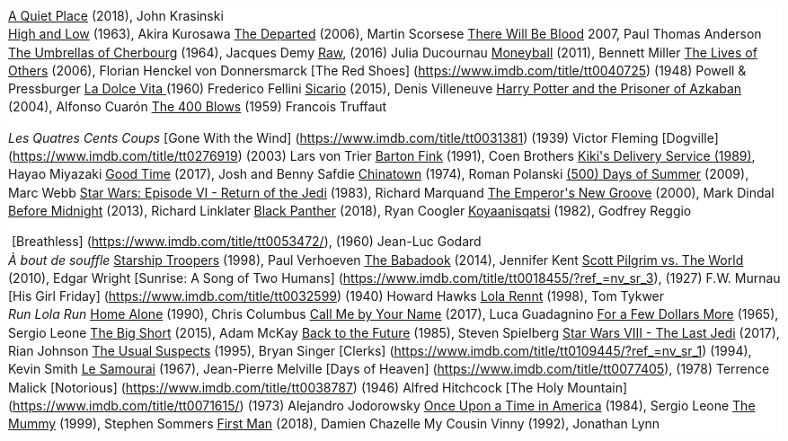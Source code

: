 [A Quiet Place](https://www.imdb.com/title/tt6644200/?ref_=nv_sr_1) (2018), John Krasinski  
[High and Low](https://m.imdb.com/title/tt0057565/?ref=m_nv_sr_1) (1963), Akira Kurosawa
[The Departed](https://www.imdb.com/title/tt0407887/) (2006), Martin Scorsese
[There Will Be Blood](https://m.imdb.com/title/tt0469494/?ref=m_nv_sr_1) 2007, Paul Thomas Anderson
[The Umbrellas of Cherbourg](https://www.imdb.com/title/tt0058450/) (1964), Jacques Demy
[Raw](https://www.imdb.com/title/tt4954522/), (2016) Julia Ducournau
[Moneyball](https://www.imdb.com/title/tt1210166/) (2011), Bennett Miller
[The Lives of Others](https://www.imdb.com/title/tt0405094/) (2006), Florian Henckel von Donnersmarck
[The Red Shoes] (https://www.imdb.com/title/tt0040725) (1948) Powell & Pressburger
[La Dolce Vita ](https://www.imdb.com/title/tt0053779/) (1960) Frederico Fellini
[Sicario](https://www.imdb.com/title/tt3397884/) (2015), Denis Villeneuve
[Harry Potter and the Prisoner of Azkaban](https://www.imdb.com/title/tt0304141/?ref_=nv_sr_1) (2004), Alfonso Cuarón
[The 400 Blows](https://www.imdb.com/title/tt0053198/) (1959) Francois Truffaut

*Les Quatres Cents Coups*
[Gone With the Wind] (https://www.imdb.com/title/tt0031381) (1939)  Victor Fleming
[Dogville] (https://www.imdb.com/title/tt0276919) (2003) Lars von Trier
[Barton Fink](https://www.imdb.com/title/tt0101410/?ref_=nv_sr_1) (1991), Coen Brothers
[Kiki's Delivery Service (1989)](https://www.imdb.com/title/tt0097814/), Hayao Miyazaki
[Good Time](https://www.imdb.com/title/tt4846232/?ref_=nv_sr_1) (2017), Josh and Benny Safdie
[Chinatown](https://www.imdb.com/title/tt0071315/) (1974), Roman Polanski
[(500) Days of Summer](https://www.imdb.com/title/tt1022603/) (2009), Marc Webb
[Star Wars: Episode VI - Return of the Jedi](https://www.imdb.com/title/tt0086190/) (1983), Richard Marquand
[The Emperor's New Groove](https://www.imdb.com/title/tt0120917/?ref_=nv_sr_1) (2000), Mark Dindal
[Before Midnight](https://www.imdb.com/title/tt2209418/) (2013), Richard Linklater
[Black Panther](https://www.imdb.com/title/tt1825683/) (2018), Ryan Coogler
[Koyaanisqatsi](https://www.imdb.com/title/tt0085809/) (1982), Godfrey Reggio

&#x200B;
[Breathless] (https://www.imdb.com/title/tt0053472/), (1960)  Jean-Luc Godard  
*À bout de souffle* 
[Starship Troopers](https://www.imdb.com/title/tt0120201/) (1998), Paul Verhoeven
[The Babadook](https://www.imdb.com/title/tt2321549/) (2014), Jennifer Kent
[Scott Pilgrim vs. The World](https://www.imdb.com/title/tt0446029/) (2010), Edgar Wright
[Sunrise: A Song of Two Humans] (https://www.imdb.com/title/tt0018455/?ref_=nv_sr_3), (1927) F.W. Murnau
[His Girl Friday] (https://www.imdb.com/title/tt0032599) (1940)  Howard Hawks
[Lola Rennt](https://www.imdb.com/title/tt0130827/) (1998), Tom Tykwer  
*Run Lola Run*
[Home Alone](https://www.imdb.com/title/tt0099785/) (1990), Chris Columbus
[Call Me by Your Name](https://m.imdb.com/title/tt5726616/) (2017), Luca Guadagnino
[For a Few Dollars More](https://www.imdb.com/title/tt0059578/?ref_=nv_sr_1) (1965), Sergio Leone
[The Big Short](https://www.imdb.com/title/tt1596363/?ref_=nv_sr_1) (2015), Adam McKay
[Back to the Future](https://www.imdb.com/title/tt0088763/?ref_=fn_al_tt_1) (1985), Steven Spielberg
[Star Wars VIII - The Last Jedi](https://www.imdb.com/title/tt2527336/?ref_=fn_al_tt_1) (2017), Rian Johnson
[The Usual Suspects](https://www.imdb.com/title/tt0114814/?ref_=nv_sr_1) (1995), Bryan Singer
[Clerks] (https://www.imdb.com/title/tt0109445/?ref_=nv_sr_1) (1994), Kevin Smith
[Le Samourai](https://www.imdb.com/title/tt0062229/) (1967), Jean-Pierre Melville
[Days of Heaven] (https://www.imdb.com/title/tt0077405), (1978) Terrence Malick
[Notorious] (https://www.imdb.com/title/tt0038787) (1946) Alfred Hitchcock
[The Holy Mountain] (https://www.imdb.com/title/tt0071615/) (1973) Alejandro Jodorowsky
[Once Upon a Time in America](https://www.imdb.com/title/tt0087843/?ref_=nv_sr_1) (1984), Sergio Leone
[The Mummy](https://www.imdb.com/title/tt0120616/) (1999), Stephen Sommers
[First Man](https://m.imdb.com/title/tt1213641/) (2018), Damien Chazelle
My Cousin Vinny (1992), Jonathan Lynn
